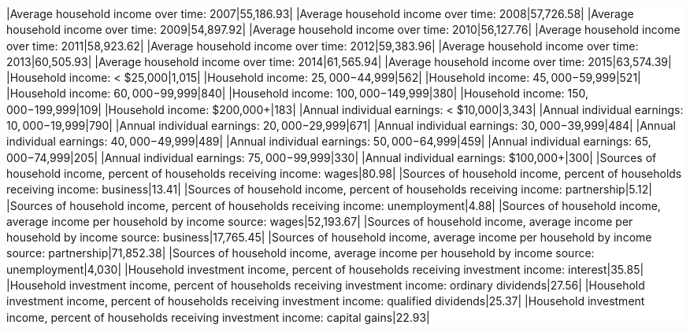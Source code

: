 |Average household income over time: 2007|55,186.93|
|Average household income over time: 2008|57,726.58|
|Average household income over time: 2009|54,897.92|
|Average household income over time: 2010|56,127.76|
|Average household income over time: 2011|58,923.62|
|Average household income over time: 2012|59,383.96|
|Average household income over time: 2013|60,505.93|
|Average household income over time: 2014|61,565.94|
|Average household income over time: 2015|63,574.39|
|Household income: < $25,000|1,015|
|Household income: $25,000-$44,999|562|
|Household income: $45,000-$59,999|521|
|Household income: $60,000-$99,999|840|
|Household income: $100,000-$149,999|380|
|Household income: $150,000-$199,999|109|
|Household income: $200,000+|183|
|Annual individual earnings: < $10,000|3,343|
|Annual individual earnings: $10,000-$19,999|790|
|Annual individual earnings: $20,000-$29,999|671|
|Annual individual earnings: $30,000-$39,999|484|
|Annual individual earnings: $40,000-$49,999|489|
|Annual individual earnings: $50,000-$64,999|459|
|Annual individual earnings: $65,000-$74,999|205|
|Annual individual earnings: $75,000-$99,999|330|
|Annual individual earnings: $100,000+|300|
|Sources of household income, percent of households receiving income: wages|80.98|
|Sources of household income, percent of households receiving income: business|13.41|
|Sources of household income, percent of households receiving income: partnership|5.12|
|Sources of household income, percent of households receiving income: unemployment|4.88|
|Sources of household income, average income per household by income source: wages|52,193.67|
|Sources of household income, average income per household by income source: business|17,765.45|
|Sources of household income, average income per household by income source: partnership|71,852.38|
|Sources of household income, average income per household by income source: unemployment|4,030|
|Household investment income, percent of households receiving investment income: interest|35.85|
|Household investment income, percent of households receiving investment income: ordinary dividends|27.56|
|Household investment income, percent of households receiving investment income: qualified dividends|25.37|
|Household investment income, percent of households receiving investment income: capital gains|22.93|